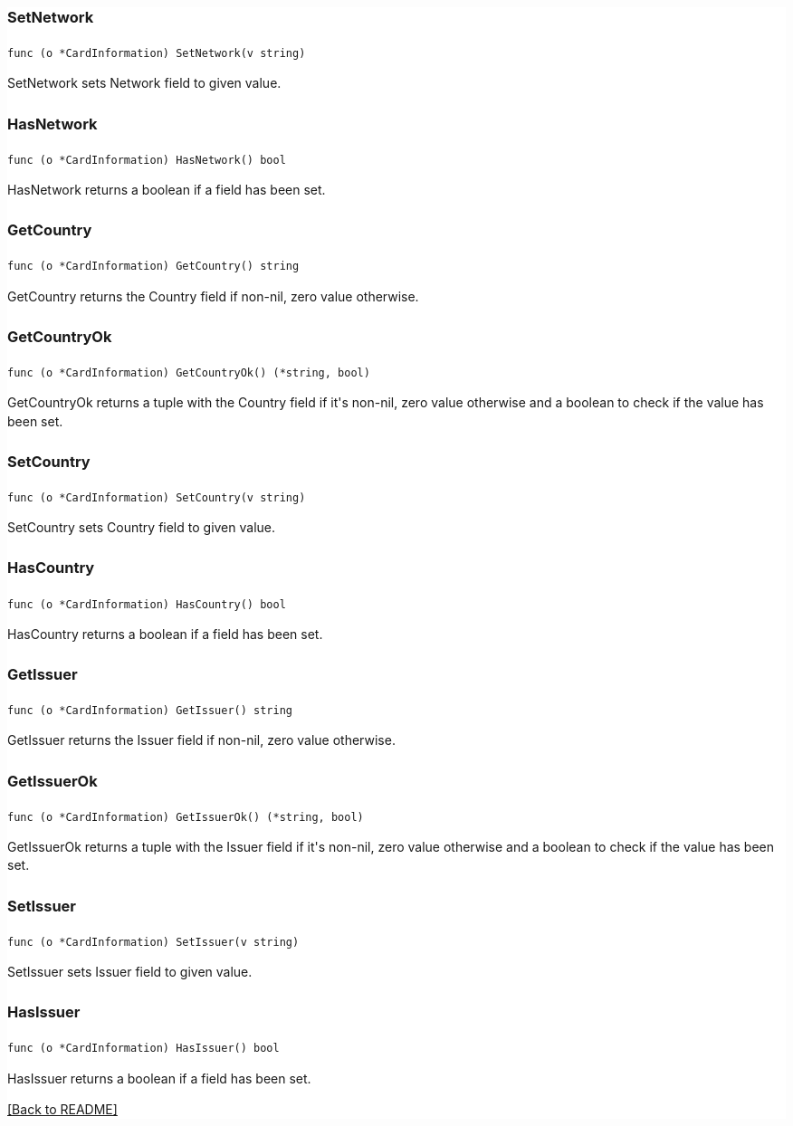 ### SetNetwork

`func (o *CardInformation) SetNetwork(v string)`

SetNetwork sets Network field to given value.

### HasNetwork

`func (o *CardInformation) HasNetwork() bool`

HasNetwork returns a boolean if a field has been set.

### GetCountry

`func (o *CardInformation) GetCountry() string`

GetCountry returns the Country field if non-nil, zero value otherwise.

### GetCountryOk

`func (o *CardInformation) GetCountryOk() (*string, bool)`

GetCountryOk returns a tuple with the Country field if it's non-nil, zero value otherwise
and a boolean to check if the value has been set.

### SetCountry

`func (o *CardInformation) SetCountry(v string)`

SetCountry sets Country field to given value.

### HasCountry

`func (o *CardInformation) HasCountry() bool`

HasCountry returns a boolean if a field has been set.

### GetIssuer

`func (o *CardInformation) GetIssuer() string`

GetIssuer returns the Issuer field if non-nil, zero value otherwise.

### GetIssuerOk

`func (o *CardInformation) GetIssuerOk() (*string, bool)`

GetIssuerOk returns a tuple with the Issuer field if it's non-nil, zero value otherwise
and a boolean to check if the value has been set.

### SetIssuer

`func (o *CardInformation) SetIssuer(v string)`

SetIssuer sets Issuer field to given value.

### HasIssuer

`func (o *CardInformation) HasIssuer() bool`

HasIssuer returns a boolean if a field has been set.


[[Back to README]](../../README.md)


